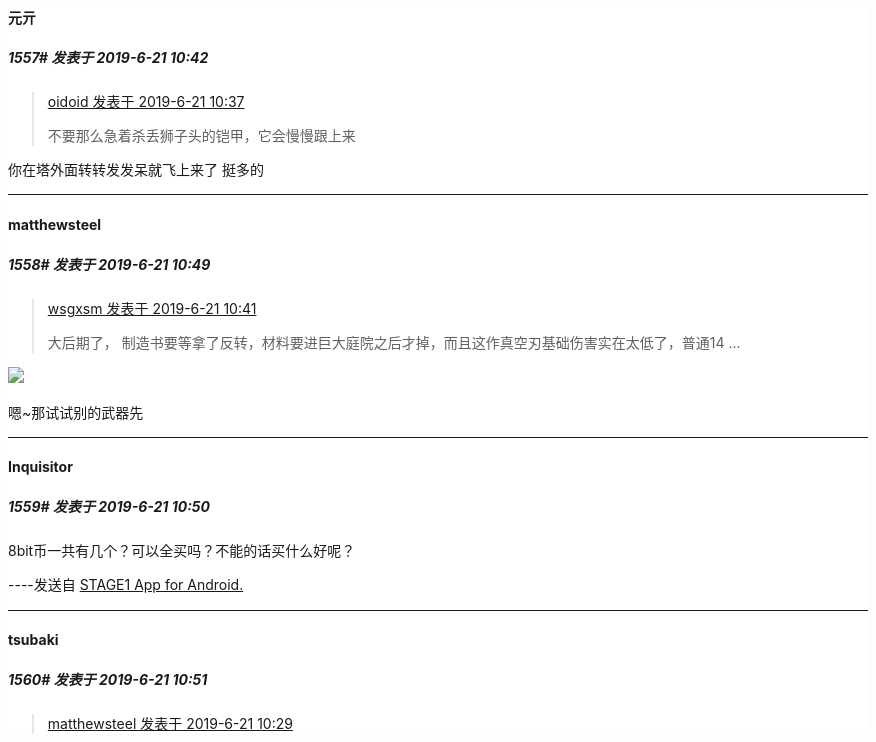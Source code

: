 ####  元亓  
##### 1557#       发表于 2019-6-21 10:42



<blockquote><a href="httphttps://bbs.saraba1st.com/2b/forum.php?mod=redirect&amp;goto=findpost&amp;pid=44215816&amp;ptid=1652344" target="_blank">oidoid 发表于 2019-6-21 10:37</a>

不要那么急着杀丢狮子头的铠甲，它会慢慢跟上来</blockquote>
你在塔外面转转发发呆就飞上来了 挺多的







-----

####  matthewsteel  
##### 1558#       发表于 2019-6-21 10:49



<blockquote><a href="httphttps://bbs.saraba1st.com/2b/forum.php?mod=redirect&amp;goto=findpost&amp;pid=44215887&amp;ptid=1652344" target="_blank">wsgxsm 发表于 2019-6-21 10:41</a>

大后期了， 制造书要等拿了反转，材料要进巨大庭院之后才掉，而且这作真空刃基础伤害实在太低了，普通14 ...</blockquote>
<img src="https://static.saraba1st.com/image/smiley/face2017/002.png" referrerpolicy="no-referrer">

嗯~那试试别的武器先







-----

####  Inquisitor  
##### 1559#       发表于 2019-6-21 10:50




8bit币一共有几个？可以全买吗？不能的话买什么好呢？


----发送自 [STAGE1 App for Android.](http://stage1.5j4m.com/?1.33)







-----

####  tsubaki  
##### 1560#       发表于 2019-6-21 10:51



<blockquote><a href="httphttps://bbs.saraba1st.com/2b/forum.php?mod=redirect&amp;goto=findpost&amp;pid=44215697&amp;ptid=1652344" target="_blank">matthewsteel 发表于 2019-6-21 10:29</a>
